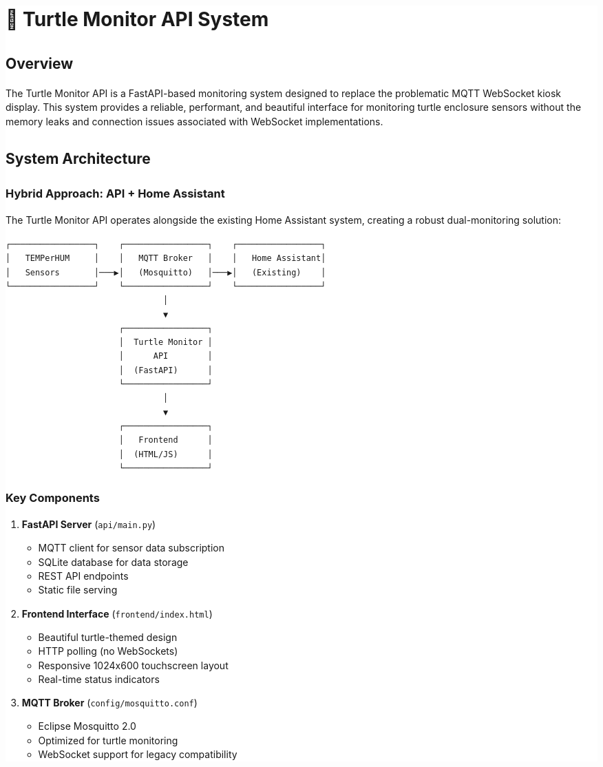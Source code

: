# 🐢 Turtle Monitor API System

## Overview

The Turtle Monitor API is a FastAPI-based monitoring system designed to replace the problematic MQTT WebSocket kiosk display. This system provides a reliable, performant, and beautiful interface for monitoring turtle enclosure sensors without the memory leaks and connection issues associated with WebSocket implementations.

## System Architecture

### Hybrid Approach: API + Home Assistant

The Turtle Monitor API operates alongside the existing Home Assistant system, creating a robust dual-monitoring solution:

```
┌─────────────────┐    ┌─────────────────┐    ┌─────────────────┐
│   TEMPerHUM     │    │   MQTT Broker   │    │   Home Assistant│
│   Sensors       │───▶│   (Mosquitto)   │───▶│   (Existing)    │
└─────────────────┘    └─────────────────┘    └─────────────────┘
                                │
                                ▼
                       ┌─────────────────┐
                       │  Turtle Monitor │
                       │      API        │
                       │  (FastAPI)      │
                       └─────────────────┘
                                │
                                ▼
                       ┌─────────────────┐
                       │   Frontend      │
                       │  (HTML/JS)      │
                       └─────────────────┘
```

### Key Components

1. **FastAPI Server** (`api/main.py`)
   - MQTT client for sensor data subscription
   - SQLite database for data storage
   - REST API endpoints
   - Static file serving

2. **Frontend Interface** (`frontend/index.html`)
   - Beautiful turtle-themed design
   - HTTP polling (no WebSockets)
   - Responsive 1024x600 touchscreen layout
   - Real-time status indicators

3. **MQTT Broker** (`config/mosquitto.conf`)
   - Eclipse Mosquitto 2.0
   - Optimized for turtle monitoring
   - WebSocket support for legacy compatibility
